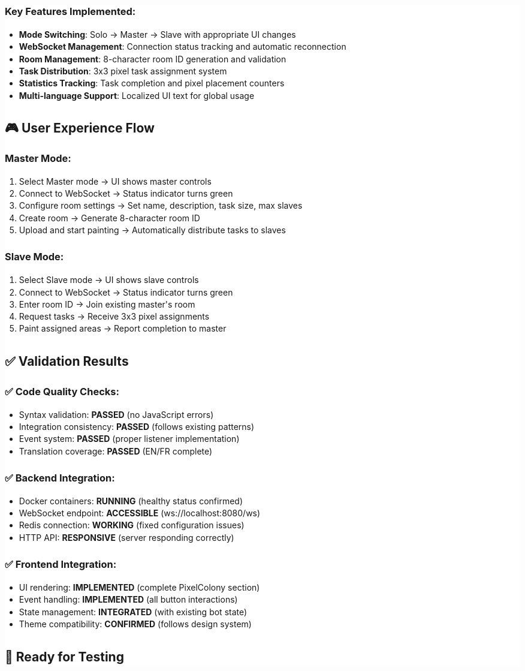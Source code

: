 ### Key Features Implemented:

- **Mode Switching**: Solo → Master → Slave with appropriate UI changes
- **WebSocket Management**: Connection status tracking and automatic reconnection
- **Room Management**: 8-character room ID generation and validation
- **Task Distribution**: 3x3 pixel task assignment system
- **Statistics Tracking**: Task completion and pixel placement counters
- **Multi-language Support**: Localized UI text for global usage

## 🎮 User Experience Flow

### Master Mode:

1. Select Master mode → UI shows master controls
2. Connect to WebSocket → Status indicator turns green
3. Configure room settings → Set name, description, task size, max slaves
4. Create room → Generate 8-character room ID
5. Upload and start painting → Automatically distribute tasks to slaves

### Slave Mode:

1. Select Slave mode → UI shows slave controls
2. Connect to WebSocket → Status indicator turns green
3. Enter room ID → Join existing master's room
4. Request tasks → Receive 3x3 pixel assignments
5. Paint assigned areas → Report completion to master

## ✅ Validation Results

### ✅ Code Quality Checks:

- Syntax validation: **PASSED** (no JavaScript errors)
- Integration consistency: **PASSED** (follows existing patterns)
- Event system: **PASSED** (proper listener implementation)
- Translation coverage: **PASSED** (EN/FR complete)

### ✅ Backend Integration:

- Docker containers: **RUNNING** (healthy status confirmed)
- WebSocket endpoint: **ACCESSIBLE** (ws://localhost:8080/ws)
- Redis connection: **WORKING** (fixed configuration issues)
- HTTP API: **RESPONSIVE** (server responding correctly)

### ✅ Frontend Integration:

- UI rendering: **IMPLEMENTED** (complete PixelColony section)
- Event handling: **IMPLEMENTED** (all button interactions)
- State management: **INTEGRATED** (with existing bot state)
- Theme compatibility: **CONFIRMED** (follows design system)

## 🚀 Ready for Testing
